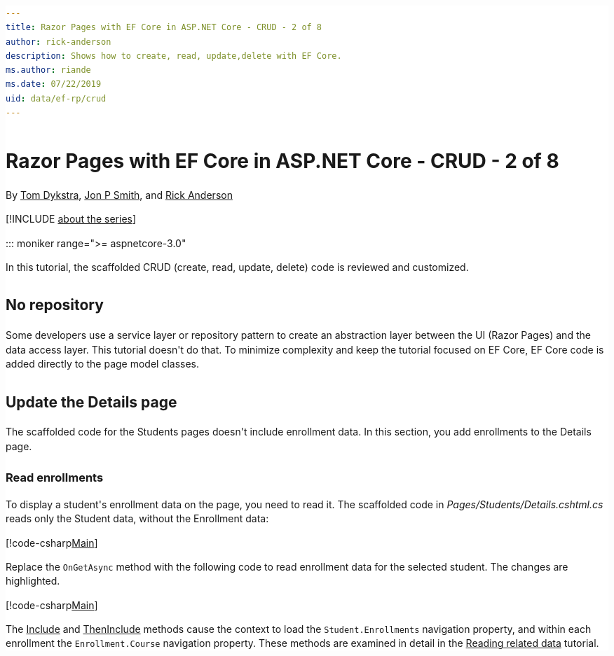 ```yaml
---
title: Razor Pages with EF Core in ASP.NET Core - CRUD - 2 of 8
author: rick-anderson
description: Shows how to create, read, update,delete with EF Core.
ms.author: riande
ms.date: 07/22/2019
uid: data/ef-rp/crud
---
```

# Razor Pages with EF Core in ASP.NET Core - CRUD - 2 of 8

By [Tom Dykstra](https://github.com/tdykstra), [Jon P Smith](https://twitter.com/thereformedprog), and [Rick Anderson](https://twitter.com/RickAndMSFT)

[!INCLUDE [about the series](~/includes/RP-EF/intro.md)]

::: moniker range=">= aspnetcore-3.0"

In this tutorial, the scaffolded CRUD (create, read, update, delete) code is reviewed and customized.

## No repository

Some developers use a service layer or repository pattern to create an abstraction layer between the UI (Razor Pages) and the data access layer. This tutorial doesn't do that. To minimize complexity and keep the tutorial focused on EF Core, EF Core code is added directly to the page model classes. 

## Update the Details page

The scaffolded code for the Students pages doesn't include enrollment data. In this section, you add enrollments to the Details page.

### Read enrollments

To display a student's enrollment data on the page, you need to read it. The scaffolded code in *Pages/Students/Details.cshtml.cs* reads only the Student data, without the Enrollment data:

[!code-csharp[Main](intro/samples/cu30snapshots/2-crud/Pages/Students/Details1.cshtml.cs?name=snippet_OnGetAsync&highlight=8)]

Replace the `OnGetAsync` method with the following code to read enrollment data for the selected student. The changes are highlighted.

[!code-csharp[Main](intro/samples/cu30/Pages/Students/Details.cshtml.cs?name=snippet_OnGetAsync&highlight=8-12)]

The [Include](/dotnet/api/microsoft.entityframeworkcore.entityframeworkqueryableextensions.include) and [ThenInclude](/dotnet/api/microsoft.entityframeworkcore.entityframeworkqueryableextensions.theninclude#Microsoft_EntityFrameworkCore_EntityFrameworkQueryableExtensions_ThenInclude__3_Microsoft_EntityFrameworkCore_Query_IIncludableQueryable___0_System_Collections_Generic_IEnumerable___1___System_Linq_Expressions_Expression_System_Func___1___2___) methods cause the context to load the `Student.Enrollments` navigation property, and within each enrollment the `Enrollment.Course` navigation property. These methods are examined in detail in the [Reading related data](xref:data/ef-rp/read-related-data) tutorial.
